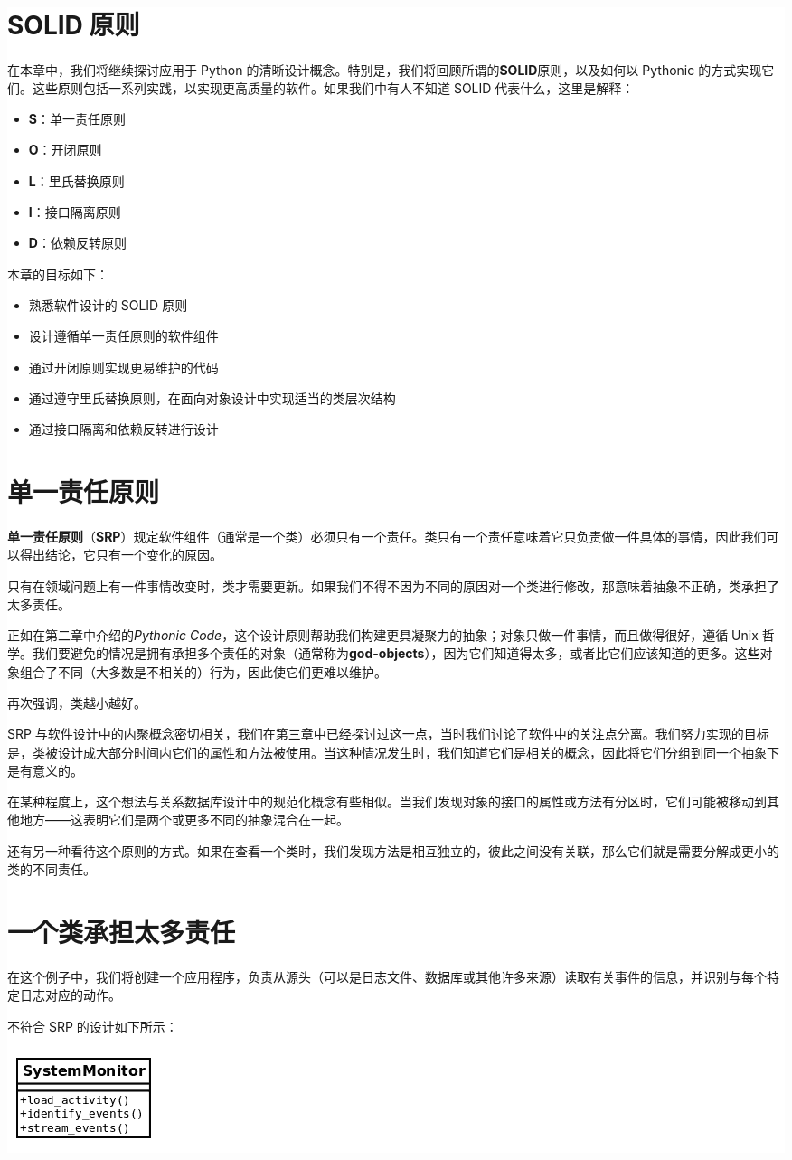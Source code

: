 # SOLID 原则

在本章中，我们将继续探讨应用于 Python 的清晰设计概念。特别是，我们将回顾所谓的**SOLID**原则，以及如何以 Pythonic 的方式实现它们。这些原则包括一系列实践，以实现更高质量的软件。如果我们中有人不知道 SOLID 代表什么，这里是解释：

+   **S**：单一责任原则

+   **O**：开闭原则

+   **L**：里氏替换原则

+   **I**：接口隔离原则

+   **D**：依赖反转原则

本章的目标如下：

+   熟悉软件设计的 SOLID 原则

+   设计遵循单一责任原则的软件组件

+   通过开闭原则实现更易维护的代码

+   通过遵守里氏替换原则，在面向对象设计中实现适当的类层次结构

+   通过接口隔离和依赖反转进行设计

# 单一责任原则

**单一责任原则**（**SRP**）规定软件组件（通常是一个类）必须只有一个责任。类只有一个责任意味着它只负责做一件具体的事情，因此我们可以得出结论，它只有一个变化的原因。

只有在领域问题上有一件事情改变时，类才需要更新。如果我们不得不因为不同的原因对一个类进行修改，那意味着抽象不正确，类承担了太多责任。

正如在第二章中介绍的*Pythonic Code*，这个设计原则帮助我们构建更具凝聚力的抽象；对象只做一件事情，而且做得很好，遵循 Unix 哲学。我们要避免的情况是拥有承担多个责任的对象（通常称为**god-objects**），因为它们知道得太多，或者比它们应该知道的更多。这些对象组合了不同（大多数是不相关的）行为，因此使它们更难以维护。

再次强调，类越小越好。

SRP 与软件设计中的内聚概念密切相关，我们在第三章中已经探讨过这一点，当时我们讨论了软件中的关注点分离。我们努力实现的目标是，类被设计成大部分时间内它们的属性和方法被使用。当这种情况发生时，我们知道它们是相关的概念，因此将它们分组到同一个抽象下是有意义的。

在某种程度上，这个想法与关系数据库设计中的规范化概念有些相似。当我们发现对象的接口的属性或方法有分区时，它们可能被移动到其他地方——这表明它们是两个或更多不同的抽象混合在一起。

还有另一种看待这个原则的方式。如果在查看一个类时，我们发现方法是相互独立的，彼此之间没有关联，那么它们就是需要分解成更小的类的不同责任。

# 一个类承担太多责任

在这个例子中，我们将创建一个应用程序，负责从源头（可以是日志文件、数据库或其他许多来源）读取有关事件的信息，并识别与每个特定日志对应的动作。

不符合 SRP 的设计如下所示：

![](img/a2877df2-39ec-4056-b127-b0162883a1a4.png)
